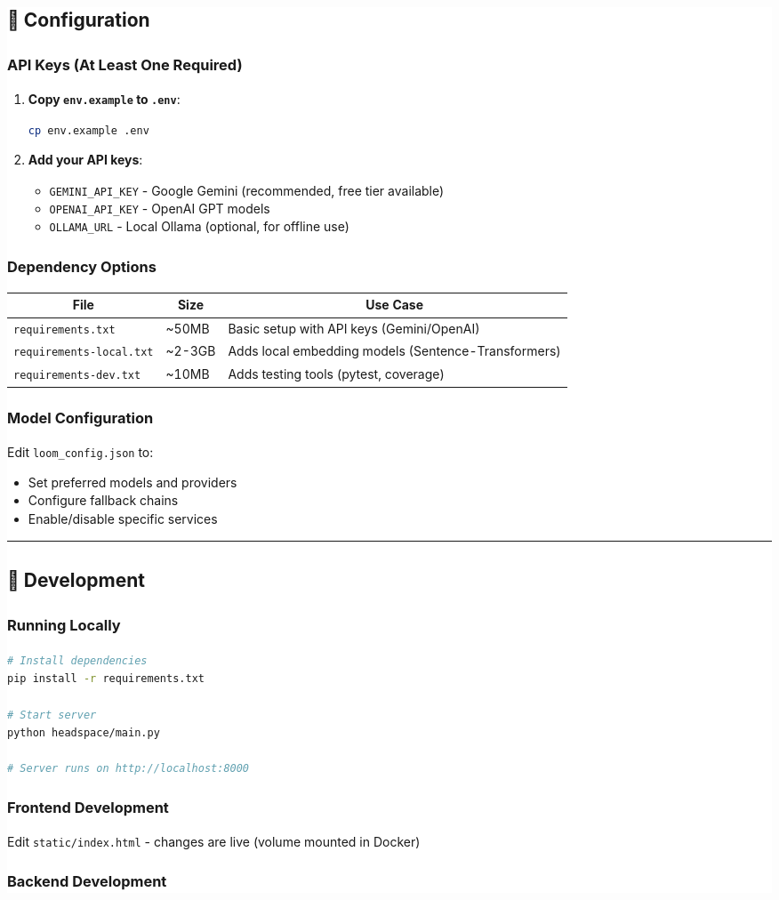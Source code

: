 
## 🔧 Configuration

### API Keys (At Least One Required)

1. **Copy `env.example` to `.env`**:
   ```bash
   cp env.example .env
   ```

2. **Add your API keys**:
   - `GEMINI_API_KEY` - Google Gemini (recommended, free tier available)
   - `OPENAI_API_KEY` - OpenAI GPT models
   - `OLLAMA_URL` - Local Ollama (optional, for offline use)

### Dependency Options

| File | Size | Use Case |
|------|------|----------|
| `requirements.txt` | ~50MB | Basic setup with API keys (Gemini/OpenAI) |
| `requirements-local.txt` | ~2-3GB | Adds local embedding models (Sentence-Transformers) |
| `requirements-dev.txt` | ~10MB | Adds testing tools (pytest, coverage) |

### Model Configuration

Edit `loom_config.json` to:
- Set preferred models and providers
- Configure fallback chains
- Enable/disable specific services

---

## 🚀 Development

### Running Locally

```bash
# Install dependencies
pip install -r requirements.txt

# Start server
python headspace/main.py

# Server runs on http://localhost:8000
```

### Frontend Development

Edit `static/index.html` - changes are live (volume mounted in Docker)

### Backend Development
